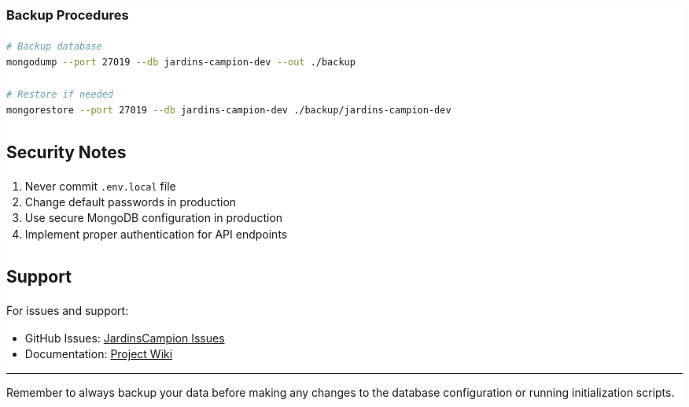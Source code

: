 ### Backup Procedures
```bash
# Backup database
mongodump --port 27019 --db jardins-campion-dev --out ./backup

# Restore if needed
mongorestore --port 27019 --db jardins-campion-dev ./backup/jardins-campion-dev
```

## Security Notes

1. Never commit `.env.local` file
2. Change default passwords in production
3. Use secure MongoDB configuration in production
4. Implement proper authentication for API endpoints

## Support

For issues and support:
- GitHub Issues: [JardinsCampion Issues](https://github.com/SergeVilleneuve/JardinsCampion/issues)
- Documentation: [Project Wiki](https://github.com/SergeVilleneuve/JardinsCampion/wiki)

---

Remember to always backup your data before making any changes to the database configuration or running initialization scripts. 